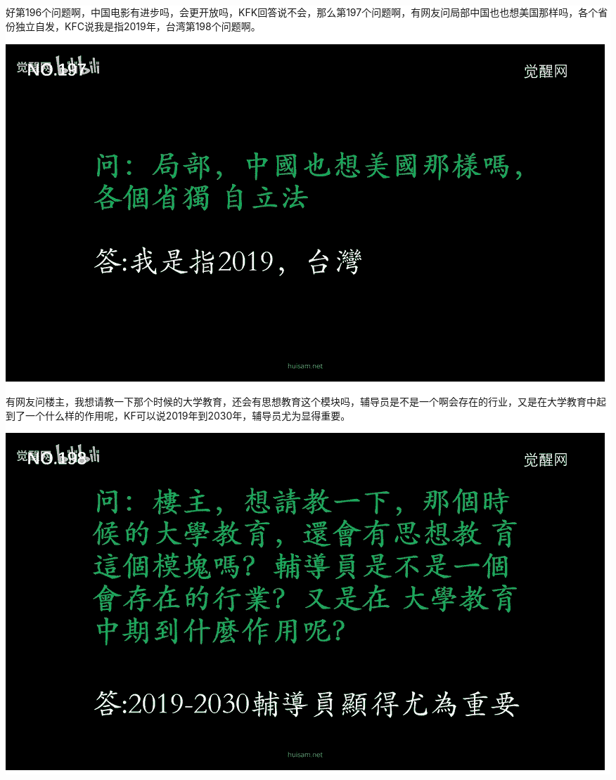 好第196个问题啊，中国电影有进步吗，会更开放吗，KFK回答说不会，那么第197个问题啊，有网友问局部中国也也想美国那样吗，各个省份独立自发，KFC说我是指2019年，台湾第198个问题啊。



![](img/450200a3cabbac1078abaae0d6218c38_295.png)

有网友问楼主，我想请教一下那个时候的大学教育，还会有思想教育这个模块吗，辅导员是不是一个啊会存在的行业，又是在大学教育中起到了一个什么样的作用呢，KF可以说2019年到2030年，辅导员尤为显得重要。



![](img/450200a3cabbac1078abaae0d6218c38_297.png)
